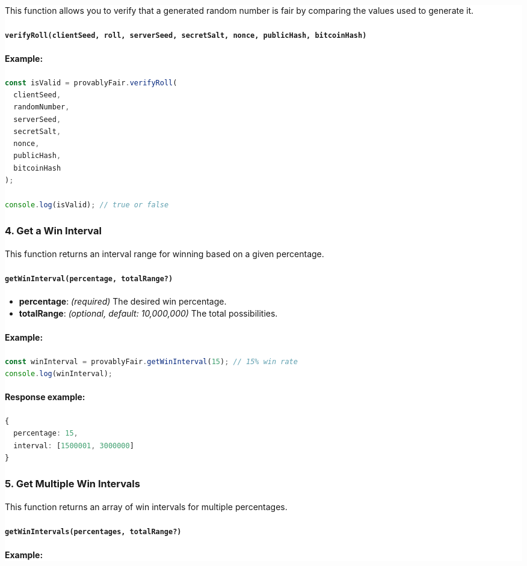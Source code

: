 This function allows you to verify that a generated random number is fair by comparing the values used to generate it.

#### `verifyRoll(clientSeed, roll, serverSeed, secretSalt, nonce, publicHash, bitcoinHash)`

#### Example:

```typescript
const isValid = provablyFair.verifyRoll(
  clientSeed,
  randomNumber,
  serverSeed,
  secretSalt,
  nonce,
  publicHash,
  bitcoinHash
);

console.log(isValid); // true or false
```

### 4. Get a Win Interval

This function returns an interval range for winning based on a given percentage.

#### `getWinInterval(percentage, totalRange?)`

- **percentage**: _(required)_ The desired win percentage.
- **totalRange**: _(optional, default: 10,000,000)_ The total possibilities.

#### Example:

```typescript
const winInterval = provablyFair.getWinInterval(15); // 15% win rate
console.log(winInterval);
```

#### Response example:

```typescript
{
  percentage: 15,
  interval: [1500001, 3000000]
}
```

### 5. Get Multiple Win Intervals

This function returns an array of win intervals for multiple percentages.

#### `getWinIntervals(percentages, totalRange?)`

#### Example:
